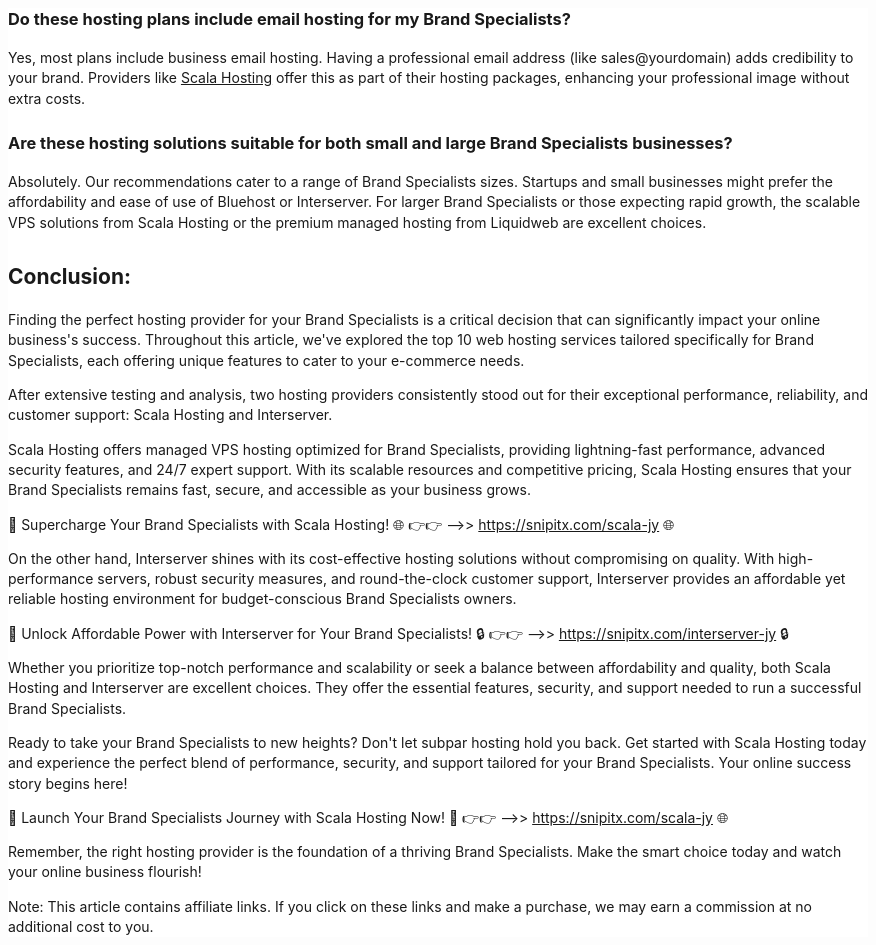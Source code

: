 ### Do these hosting plans include email hosting for my Brand Specialists? 
Yes, most plans include business email hosting. Having a professional email address (like sales@yourdomain) adds credibility to your brand. Providers like [Scala Hosting](https://snipitx.com/scala-jy) offer this as part of their hosting packages, enhancing your professional image without extra costs.

### Are these hosting solutions suitable for both small and large Brand Specialists businesses? 
Absolutely. Our recommendations cater to a range of Brand Specialists sizes. Startups and small businesses might prefer the affordability and ease of use of Bluehost or Interserver. For larger Brand Specialists or those expecting rapid growth, the scalable VPS solutions from Scala Hosting or the premium managed hosting from Liquidweb are excellent choices.

## Conclusion:

Finding the perfect hosting provider for your Brand Specialists is a critical decision that can significantly impact your online business's success. Throughout this article, we've explored the top 10 web hosting services tailored specifically for Brand Specialists, each offering unique features to cater to your e-commerce needs.

After extensive testing and analysis, two hosting providers consistently stood out for their exceptional performance, reliability, and customer support: Scala Hosting and Interserver.

Scala Hosting offers managed VPS hosting optimized for Brand Specialists, providing lightning-fast performance, advanced security features, and 24/7 expert support. With its scalable resources and competitive pricing, Scala Hosting ensures that your Brand Specialists remains fast, secure, and accessible as your business grows.

🚀 Supercharge Your Brand Specialists with Scala Hosting! 🌐
👉👉 -->> https://snipitx.com/scala-jy 🌐

On the other hand, Interserver shines with its cost-effective hosting solutions without compromising on quality. With high-performance servers, robust security measures, and round-the-clock customer support, Interserver provides an affordable yet reliable hosting environment for budget-conscious Brand Specialists owners.

💸 Unlock Affordable Power with Interserver for Your Brand Specialists! 🔒
👉👉 -->> https://snipitx.com/interserver-jy 🔒

Whether you prioritize top-notch performance and scalability or seek a balance between affordability and quality, both Scala Hosting and Interserver are excellent choices. They offer the essential features, security, and support needed to run a successful Brand Specialists.

Ready to take your Brand Specialists to new heights? Don't let subpar hosting hold you back. Get started with Scala Hosting today and experience the perfect blend of performance, security, and support tailored for your Brand Specialists. Your online success story begins here!

🚀 Launch Your Brand Specialists Journey with Scala Hosting Now! 🌟
👉👉 -->> https://snipitx.com/scala-jy 🌐

Remember, the right hosting provider is the foundation of a thriving Brand Specialists. Make the smart choice today and watch your online business flourish!

Note: This article contains affiliate links. If you click on these links and make a purchase, we may earn a commission at no additional cost to you.